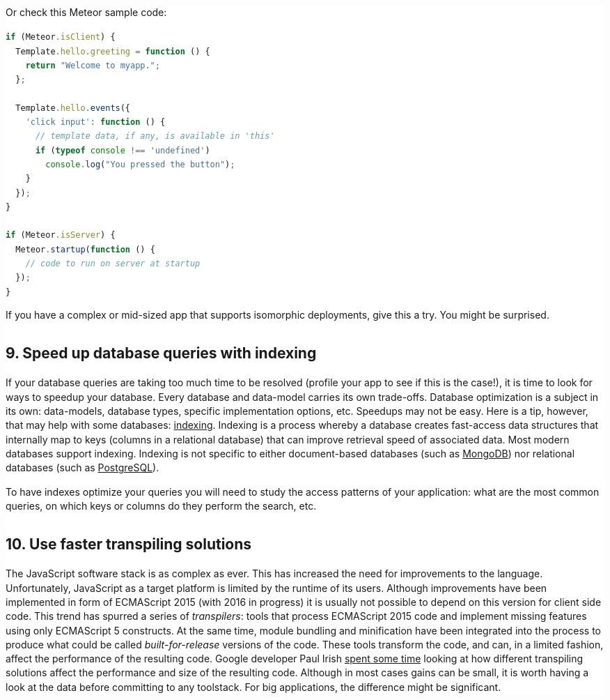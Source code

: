 ```JavaScript
```

Or check this Meteor sample code:

```JavaScript
if (Meteor.isClient) {
  Template.hello.greeting = function () {
    return "Welcome to myapp.";
  };

  Template.hello.events({
    'click input': function () {
      // template data, if any, is available in 'this'
      if (typeof console !== 'undefined')
        console.log("You pressed the button");
    }
  });
}

if (Meteor.isServer) {
  Meteor.startup(function () {
    // code to run on server at startup
  });
}
```

If you have a complex or mid-sized app that supports isomorphic deployments, give this a try. You might be surprised.

## 9. Speed up database queries with indexing
If your database queries are taking too much time to be resolved (profile your app to see if this is the case!), it is time to look for ways to speedup your database. Every database and data-model carries its own trade-offs. Database optimization is a subject in its own: data-models, database types, specific implementation options, etc. Speedups may not be easy. Here is a tip, however, that may help with some databases: [indexing](https://en.wikipedia.org/wiki/Database_index). Indexing is a process whereby a database creates fast-access data structures that internally map to keys (columns in a relational database) that can improve retrieval speed of associated data. Most modern databases support indexing. Indexing is not specific to either document-based databases (such as [MongoDB](https://docs.mongodb.org/manual/indexes/)) nor relational databases (such as [PostgreSQL](http://www.postgresql.org/docs/9.1/static/indexes.html)).

To have indexes optimize your queries you will need to study the access patterns of your application: what are the most common queries, on which keys or columns do they perform the search, etc.

## 10. Use faster transpiling solutions
The JavaScript software stack is as complex as ever. This has increased the need for improvements to the language. Unfortunately, JavaScript as a target platform is limited by the runtime of its users. Although improvements have been implemented in form of ECMAScript 2015 (with 2016 in progress) it is usually not possible to depend on this version for client side code. This trend has spurred a series of *transpilers*: tools that process ECMAScript 2015 code and implement missing features using only ECMAScript 5 constructs. At the same time, module bundling and minification have been integrated into the process to produce what could be called *built-for-release* versions of the code. These tools transform the code, and can, in a limited fashion, affect the performance of the resulting code. Google developer Paul Irish [spent some time](https://github.com/paulirish/The-cost-of-transpiling-es2015-in-2016) looking at how different transpiling solutions affect the performance and size of the resulting code. Although in most cases gains can be small, it is worth having a look at the data before committing to any toolstack. For big applications, the difference might be significant.
